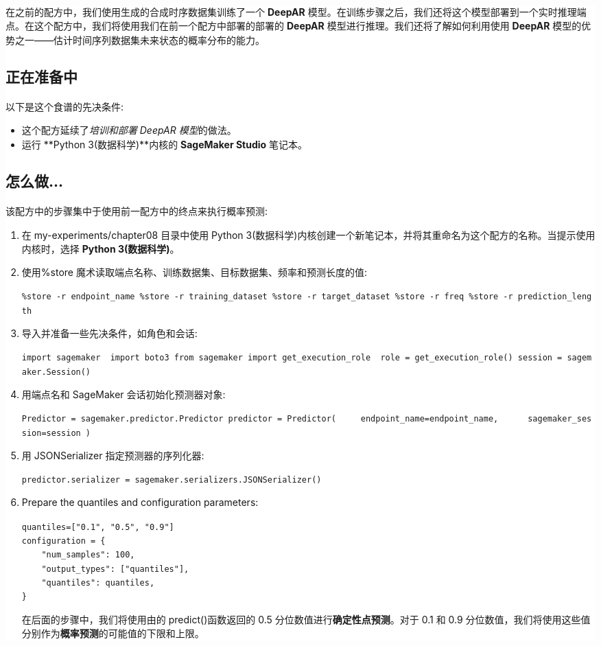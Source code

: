 在之前的配方中，我们使用生成的合成时序数据集训练了一个 **DeepAR** 模型。在训练步骤之后，我们还将这个模型部署到一个实时推理端点。在这个配方中，我们将使用我们在前一个配方中部署的部署的 **DeepAR** 模型进行推理。我们还将了解如何利用使用 **DeepAR** 模型的优势之一——估计时间序列数据集未来状态的概率分布的能力。

## 正在准备中

以下是这个食谱的先决条件:

*   这个配方延续了*培训和部署 DeepAR 模型*的做法。
*   运行 **Python 3(数据科学)**内核的 **SageMaker Studio** 笔记本。

## 怎么做...

该配方中的步骤集中于使用前一配方中的终点来执行概率预测:

1.  在 my-experiments/chapter08 目录中使用 Python 3(数据科学)内核创建一个新笔记本，并将其重命名为这个配方的名称。当提示使用内核时，选择 **Python 3(数据科学)**。
2.  使用%store 魔术读取端点名称、训练数据集、目标数据集、频率和预测长度的值:

    ```
    %store -r endpoint_name %store -r training_dataset %store -r target_dataset %store -r freq %store -r prediction_length
    ```

3.  导入并准备一些先决条件，如角色和会话:

    ```
    import sagemaker  import boto3 from sagemaker import get_execution_role  role = get_execution_role() session = sagemaker.Session()
    ```

4.  用端点名和 SageMaker 会话初始化预测器对象:

    ```
    Predictor = sagemaker.predictor.Predictor predictor = Predictor(     endpoint_name=endpoint_name,      sagemaker_session=session )
    ```

5.  用 JSONSerializer 指定预测器的序列化器:

    ```
    predictor.serializer = sagemaker.serializers.JSONSerializer()
    ```

6.  Prepare the quantiles and configuration parameters:

    ```
    quantiles=["0.1", "0.5", "0.9"]
    configuration = {
        "num_samples": 100,
        "output_types": ["quantiles"],
        "quantiles": quantiles,
    }
    ```

    在后面的步骤中，我们将使用由的 predict()函数返回的 0.5 分位数值进行**确定性点预测**。对于 0.1 和 0.9 分位数值，我们将使用这些值分别作为**概率预测**的可能值的下限和上限。
